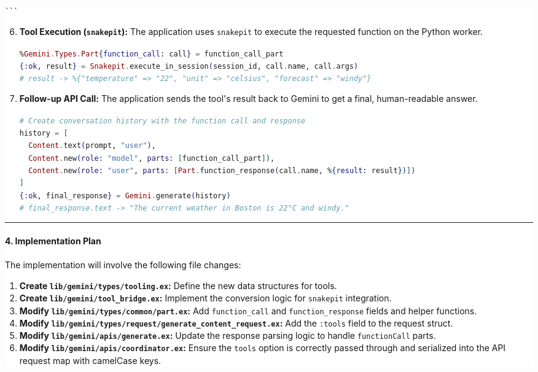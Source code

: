     ```

6.  **Tool Execution (`snakepit`):** The application uses `snakepit` to execute the requested function on the Python worker.
    ```elixir
    %Gemini.Types.Part{function_call: call} = function_call_part
    {:ok, result} = Snakepit.execute_in_session(session_id, call.name, call.args)
    # result -> %{"temperature" => "22", "unit" => "celsius", "forecast" => "windy"}
    ```

7.  **Follow-up API Call:** The application sends the tool's result back to Gemini to get a final, human-readable answer.
    ```elixir
    # Create conversation history with the function call and response
    history = [
      Content.text(prompt, "user"),
      Content.new(role: "model", parts: [function_call_part]),
      Content.new(role: "user", parts: [Part.function_response(call.name, %{result: result})])
    ]
    {:ok, final_response} = Gemini.generate(history)
    # final_response.text -> "The current weather in Boston is 22°C and windy."
    ```

---

#### 4. Implementation Plan

The implementation will involve the following file changes:

1.  **Create `lib/gemini/types/tooling.ex`:** Define the new data structures for tools.
2.  **Create `lib/gemini/tool_bridge.ex`:** Implement the conversion logic for `snakepit` integration.
3.  **Modify `lib/gemini/types/common/part.ex`:** Add `function_call` and `function_response` fields and helper functions.
4.  **Modify `lib/gemini/types/request/generate_content_request.ex`:** Add the `:tools` field to the request struct.
5.  **Modify `lib/gemini/apis/generate.ex`:** Update the response parsing logic to handle `functionCall` parts.
6.  **Modify `lib/gemini/apis/coordinator.ex`:** Ensure the `tools` option is correctly passed through and serialized into the API request map with camelCase keys.
